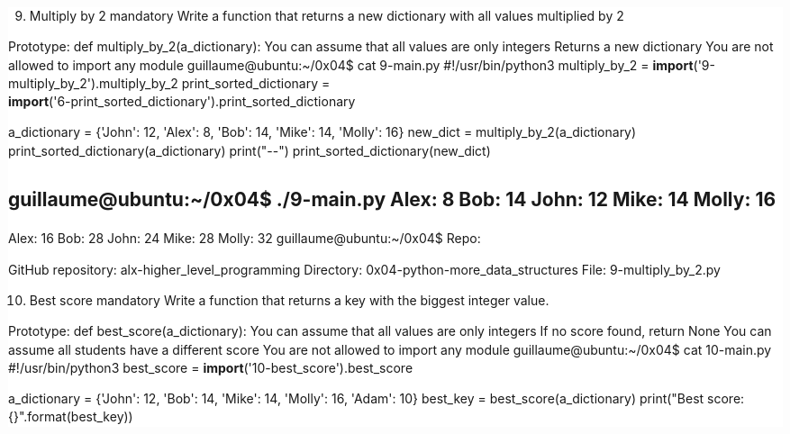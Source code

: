 9. Multiply by 2
mandatory
Write a function that returns a new dictionary with all values multiplied by 2

Prototype: def multiply_by_2(a_dictionary):
You can assume that all values are only integers
Returns a new dictionary
You are not allowed to import any module
guillaume@ubuntu:~/0x04$ cat 9-main.py
#!/usr/bin/python3
multiply_by_2 = __import__('9-multiply_by_2').multiply_by_2
print_sorted_dictionary = \
    __import__('6-print_sorted_dictionary').print_sorted_dictionary

a_dictionary = {'John': 12, 'Alex': 8, 'Bob': 14, 'Mike': 14, 'Molly': 16}
new_dict = multiply_by_2(a_dictionary)
print_sorted_dictionary(a_dictionary)
print("--")
print_sorted_dictionary(new_dict)

guillaume@ubuntu:~/0x04$ ./9-main.py
Alex: 8
Bob: 14
John: 12
Mike: 14
Molly: 16
--
Alex: 16
Bob: 28
John: 24
Mike: 28
Molly: 32
guillaume@ubuntu:~/0x04$ 
Repo:

GitHub repository: alx-higher_level_programming
Directory: 0x04-python-more_data_structures
File: 9-multiply_by_2.py
   
10. Best score
mandatory
Write a function that returns a key with the biggest integer value.

Prototype: def best_score(a_dictionary):
You can assume that all values are only integers
If no score found, return None
You can assume all students have a different score
You are not allowed to import any module
guillaume@ubuntu:~/0x04$ cat 10-main.py
#!/usr/bin/python3
best_score = __import__('10-best_score').best_score

a_dictionary = {'John': 12, 'Bob': 14, 'Mike': 14, 'Molly': 16, 'Adam': 10}
best_key = best_score(a_dictionary)
print("Best score: {}".format(best_key))
